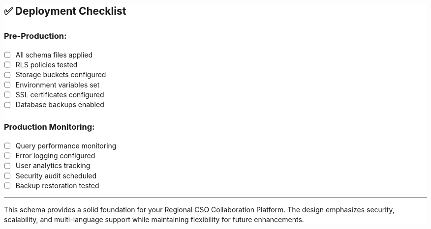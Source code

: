 
## ✅ Deployment Checklist

### **Pre-Production:**
- [ ] All schema files applied
- [ ] RLS policies tested
- [ ] Storage buckets configured
- [ ] Environment variables set
- [ ] SSL certificates configured
- [ ] Database backups enabled

### **Production Monitoring:**
- [ ] Query performance monitoring
- [ ] Error logging configured  
- [ ] User analytics tracking
- [ ] Security audit scheduled
- [ ] Backup restoration tested

---

This schema provides a solid foundation for your Regional CSO Collaboration Platform. The design emphasizes security, scalability, and multi-language support while maintaining flexibility for future enhancements. 